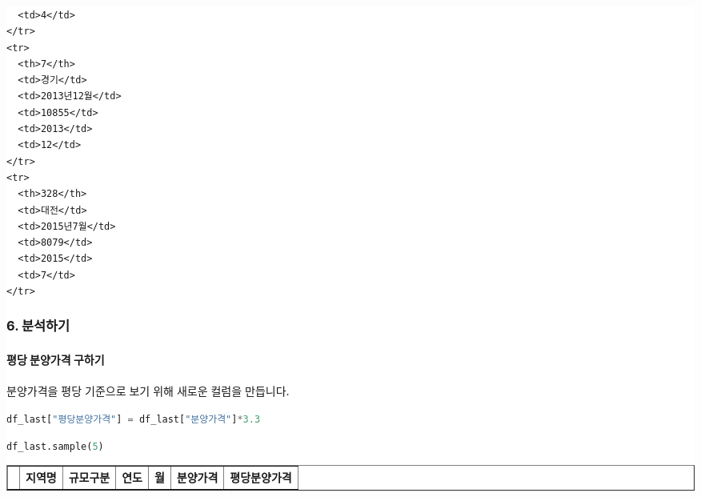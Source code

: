       <td>4</td>
    </tr>
    <tr>
      <th>7</th>
      <td>경기</td>
      <td>2013년12월</td>
      <td>10855</td>
      <td>2013</td>
      <td>12</td>
    </tr>
    <tr>
      <th>328</th>
      <td>대전</td>
      <td>2015년7월</td>
      <td>8079</td>
      <td>2015</td>
      <td>7</td>
    </tr>
  </tbody>
</table>
</div>



### 6. 분석하기

#### 평당 분양가격 구하기
분양가격을 평당 기준으로 보기 위해 새로운 컬럼을 만듭니다.


```python
df_last["평당분양가격"] = df_last["분양가격"]*3.3
```


```python
df_last.sample(5)
```




<div>
<style scoped>
    .dataframe tbody tr th:only-of-type {
        vertical-align: middle;
    }

    .dataframe tbody tr th {
        vertical-align: top;
    }

    .dataframe thead th {
        text-align: right;
    }
</style>
<table border="1" class="dataframe">
  <thead>
    <tr style="text-align: right;">
      <th></th>
      <th>지역명</th>
      <th>규모구분</th>
      <th>연도</th>
      <th>월</th>
      <th>분양가격</th>
      <th>평당분양가격</th>
    </tr>
  </thead>
  <tbody>
    <tr>